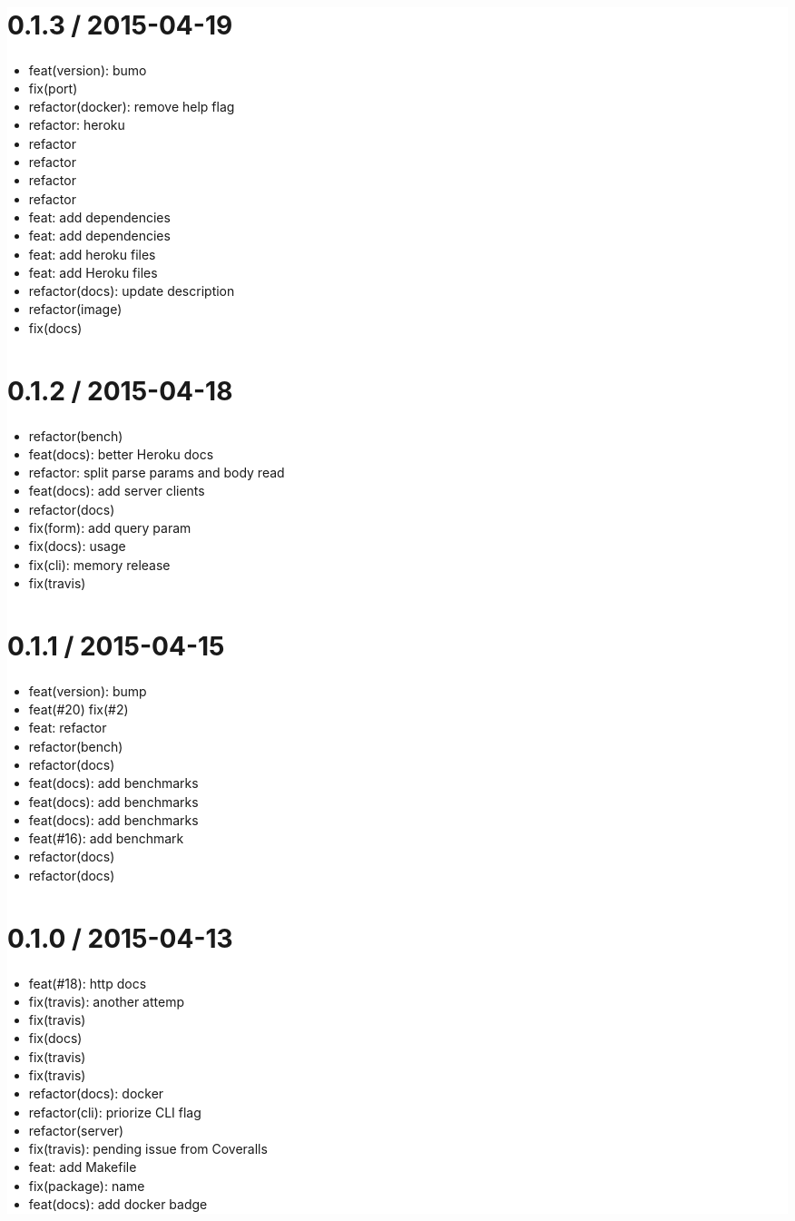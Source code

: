 0.1.3 / 2015-04-19
==================

  * feat(version): bumo
  * fix(port)
  * refactor(docker): remove help flag
  * refactor: heroku
  * refactor
  * refactor
  * refactor
  * refactor
  * feat: add dependencies
  * feat: add dependencies
  * feat: add heroku files
  * feat: add Heroku files
  * refactor(docs): update description
  * refactor(image)
  * fix(docs)

0.1.2 / 2015-04-18
==================

  * refactor(bench)
  * feat(docs): better Heroku docs
  * refactor: split parse params and body read
  * feat(docs): add server clients
  * refactor(docs)
  * fix(form): add query param
  * fix(docs): usage
  * fix(cli): memory release
  * fix(travis)

0.1.1 / 2015-04-15
==================

  * feat(version): bump
  * feat(#20) fix(#2)
  * feat: refactor
  * refactor(bench)
  * refactor(docs)
  * feat(docs): add benchmarks
  * feat(docs): add benchmarks
  * feat(docs): add benchmarks
  * feat(#16): add benchmark
  * refactor(docs)
  * refactor(docs)

0.1.0 / 2015-04-13
==================

  * feat(#18): http docs
  * fix(travis): another attemp
  * fix(travis)
  * fix(docs)
  * fix(travis)
  * fix(travis)
  * refactor(docs): docker
  * refactor(cli): priorize CLI flag
  * refactor(server)
  * fix(travis): pending issue from Coveralls
  * feat: add Makefile
  * fix(package): name
  * feat(docs): add docker badge
